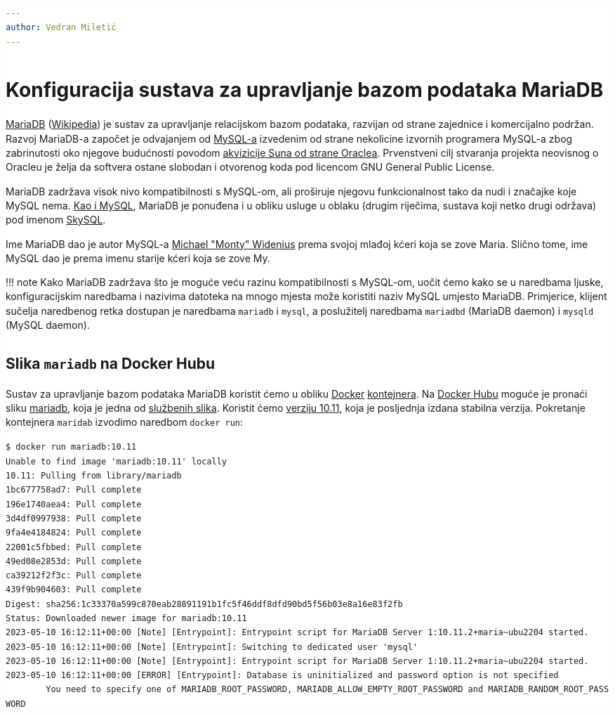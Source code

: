 ```yaml
---
author: Vedran Miletić
---
```


# Konfiguracija sustava za upravljanje bazom podataka MariaDB

[MariaDB](https://mariadb.org/) ([Wikipedia](https://en.wikipedia.org/wiki/MariaDB)) je sustav za upravljanje relacijskom bazom podataka, razvijan od strane zajednice i komercijalno podržan. Razvoj MariaDB-a započet je odvajanjem od [MySQL-a](https://www.mysql.com/) izvedenim od strane nekolicine izvornih programera MySQL-a zbog zabrinutosti oko njegove budućnosti povodom [akvizicije Suna od strane Oraclea](https://www.directionsmag.com/article/2357). Prvenstveni cilj stvaranja projekta neovisnog o Oracleu je želja da softvera ostane slobodan i otvorenog koda pod licencom GNU General Public License.

MariaDB zadržava visok nivo kompatibilnosti s MySQL-om, ali proširuje njegovu funkcionalnost tako da nudi i značajke koje MySQL nema. [Kao i MySQL](https://www.mysql.com/cloud/), MariaDB je ponuđena i u obliku usluge u oblaku (drugim riječima, sustava koji netko drugi održava) pod imenom [SkySQL](https://mariadb.com/products/skysql/).

Ime MariaDB dao je autor MySQL-a [Michael "Monty" Widenius](https://en.wikipedia.org/wiki/Michael_Widenius) prema svojoj mlađoj kćeri koja se zove Maria. Slično tome, ime MySQL dao je prema imenu starije kćeri koja se zove My.

!!! note
    Kako MariaDB zadržava što je moguće veću razinu kompatibilnosti s MySQL-om, uočit ćemo kako se u naredbama ljuske, konfiguracijskim naredbama i nazivima datoteka na mnogo mjesta može koristiti naziv MySQL umjesto MariaDB. Primjerice, klijent sučelja naredbenog retka dostupan je naredbama `mariadb` i `mysql`, a poslužitelj naredbama `mariadbd` (MariaDB daemon) i `mysqld` (MySQL daemon).

## Slika `mariadb` na Docker Hubu

Sustav za upravljanje bazom podataka MariaDB koristit ćemo u obliku [Docker](https://www.docker.com/) [kontejnera](https://www.docker.com/resources/what-container/). Na [Docker Hubu](https://hub.docker.com/) moguće je pronaći sliku [mariadb](https://hub.docker.com/_/mariadb), koja je jedna od [službenih slika](https://hub.docker.com/search?type=image&image_filter=official). Koristit ćemo [verziju 10.11](https://mariadb.com/kb/en/changes-improvements-in-mariadb-1011/), koja je posljednja izdana stabilna verzija. Pokretanje kontejnera `maridab` izvodimo naredbom `docker run`:

``` shell
$ docker run mariadb:10.11
Unable to find image 'mariadb:10.11' locally
10.11: Pulling from library/mariadb
1bc677758ad7: Pull complete
196e1740aea4: Pull complete
3d4df0997938: Pull complete
9fa4e4184824: Pull complete
22001c5fbbed: Pull complete
49ed08e2853d: Pull complete
ca39212f2f3c: Pull complete
439f9b904603: Pull complete
Digest: sha256:1c33370a599c870eab28891191b1fc5f46ddf8dfd90bd5f56b03e8a16e83f2fb
Status: Downloaded newer image for mariadb:10.11
2023-05-10 16:12:11+00:00 [Note] [Entrypoint]: Entrypoint script for MariaDB Server 1:10.11.2+maria~ubu2204 started.
2023-05-10 16:12:11+00:00 [Note] [Entrypoint]: Switching to dedicated user 'mysql'
2023-05-10 16:12:11+00:00 [Note] [Entrypoint]: Entrypoint script for MariaDB Server 1:10.11.2+maria~ubu2204 started.
2023-05-10 16:12:11+00:00 [ERROR] [Entrypoint]: Database is uninitialized and password option is not specified
        You need to specify one of MARIADB_ROOT_PASSWORD, MARIADB_ALLOW_EMPTY_ROOT_PASSWORD and MARIADB_RANDOM_ROOT_PASSWORD
```